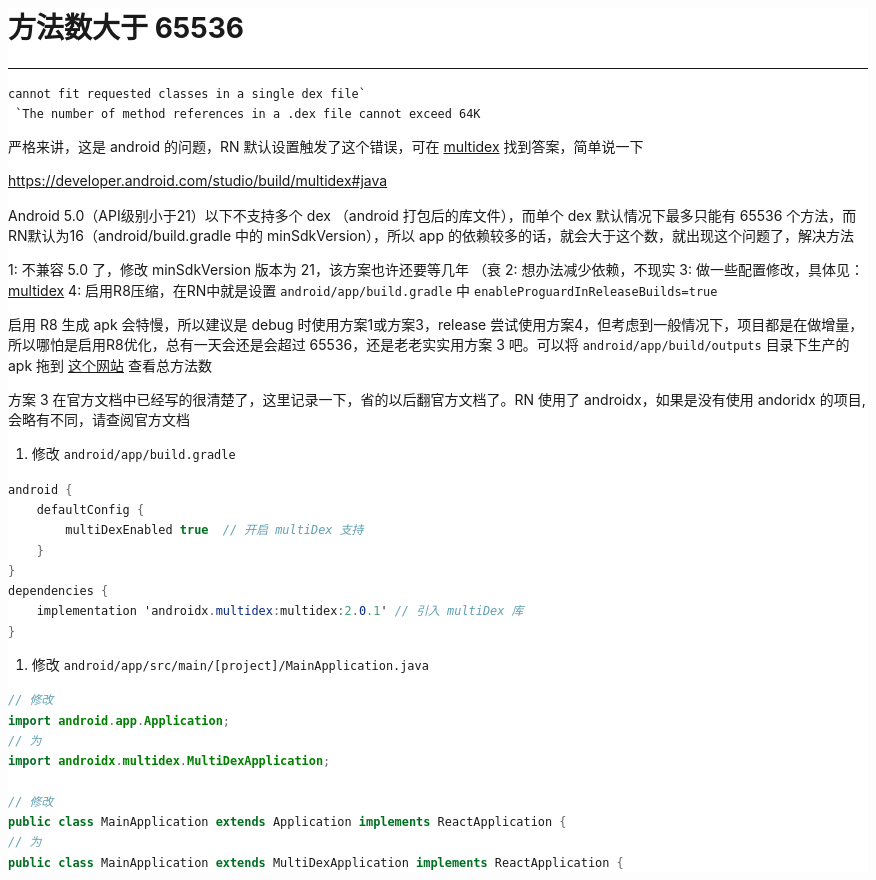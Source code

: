 # 方法数大于 65536

------

```
cannot fit requested classes in a single dex file`
 `The number of method references in a .dex file cannot exceed 64K
```

严格来讲，这是 android 的问题，RN 默认设置触发了这个错误，可在 [multidex](https://links.jianshu.com/go?to=https%3A%2F%2Fdeveloper.android.com%2Fstudio%2Fbuild%2Fmultidex) 找到答案，简单说一下

 https://developer.android.com/studio/build/multidex#java 

Android 5.0（API级别小于21）以下不支持多个 dex （android 打包后的库文件），而单个 dex 默认情况下最多只能有 65536 个方法，而RN默认为16（android/build.gradle 中的 minSdkVersion），所以 app 的依赖较多的话，就会大于这个数，就出现这个问题了，解决方法

1: 不兼容 5.0 了，修改 minSdkVersion 版本为 21，该方案也许还要等几年 （衰
 2: 想办法减少依赖，不现实
 3: 做一些配置修改，具体见： [multidex](https://links.jianshu.com/go?to=https%3A%2F%2Fdeveloper.android.com%2Fstudio%2Fbuild%2Fmultidex)
 4: 启用R8压缩，在RN中就是设置 `android/app/build.gradle` 中 `enableProguardInReleaseBuilds=true`

启用 R8 生成 apk 会特慢，所以建议是 debug 时使用方案1或方案3，release 尝试使用方案4，但考虑到一般情况下，项目都是在做增量，所以哪怕是启用R8优化，总有一天会还是会超过 65536，还是老老实实用方案 3 吧。可以将 `android/app/build/outputs` 目录下生产的 apk 拖到 [这个网站](https://links.jianshu.com/go?to=http%3A%2F%2Finloop.github.io%2Fapk-method-count%2F) 查看总方法数

方案 3 在官方文档中已经写的很清楚了，这里记录一下，省的以后翻官方文档了。RN 使用了 androidx，如果是没有使用 andoridx 的项目, 会略有不同，请查阅官方文档

1. 修改 `android/app/build.gradle` 



```csharp
android {
    defaultConfig {
        multiDexEnabled true  // 开启 multiDex 支持
    }
}
dependencies {
    implementation 'androidx.multidex:multidex:2.0.1' // 引入 multiDex 库
}
```

1. 修改 `android/app/src/main/[project]/MainApplication.java` 



```java
// 修改
import android.app.Application;
// 为
import androidx.multidex.MultiDexApplication;

// 修改
public class MainApplication extends Application implements ReactApplication {
// 为
public class MainApplication extends MultiDexApplication implements ReactApplication {
```
